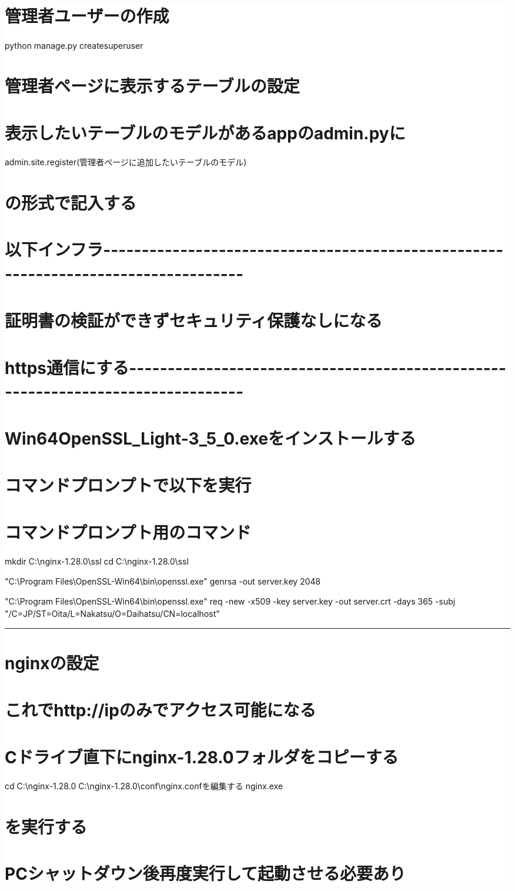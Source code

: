 # 管理者ユーザーの作成
python manage.py createsuperuser

# 管理者ページに表示するテーブルの設定
# 表示したいテーブルのモデルがあるappのadmin.pyに
admin.site.register(管理者ページに追加したいテーブルのモデル)
# の形式で記入する


# 以下インフラ-----------------------------------------------------------------------------------
# 証明書の検証ができずセキュリティ保護なしになる
# https通信にする--------------------------------------------------------------------------------
# Win64OpenSSL_Light-3_5_0.exeをインストールする

# コマンドプロンプトで以下を実行
# コマンドプロンプト用のコマンド
mkdir C:\nginx-1.28.0\ssl
cd C:\nginx-1.28.0\ssl

"C:\Program Files\OpenSSL-Win64\bin\openssl.exe" genrsa -out server.key 2048

"C:\Program Files\OpenSSL-Win64\bin\openssl.exe" req -new -x509 -key server.key -out server.crt -days 365 -subj "/C=JP/ST=Oita/L=Nakatsu/O=Daihatsu/CN=localhost"

--------------------------------------------------------------------------------------------------
# nginxの設定
# これでhttp://ipのみでアクセス可能になる
# Cドライブ直下にnginx-1.28.0フォルダをコピーする

cd C:\nginx-1.28.0
C:\nginx-1.28.0\conf\nginx.confを編集する
nginx.exe
# を実行する
# PCシャットダウン後再度実行して起動させる必要あり
